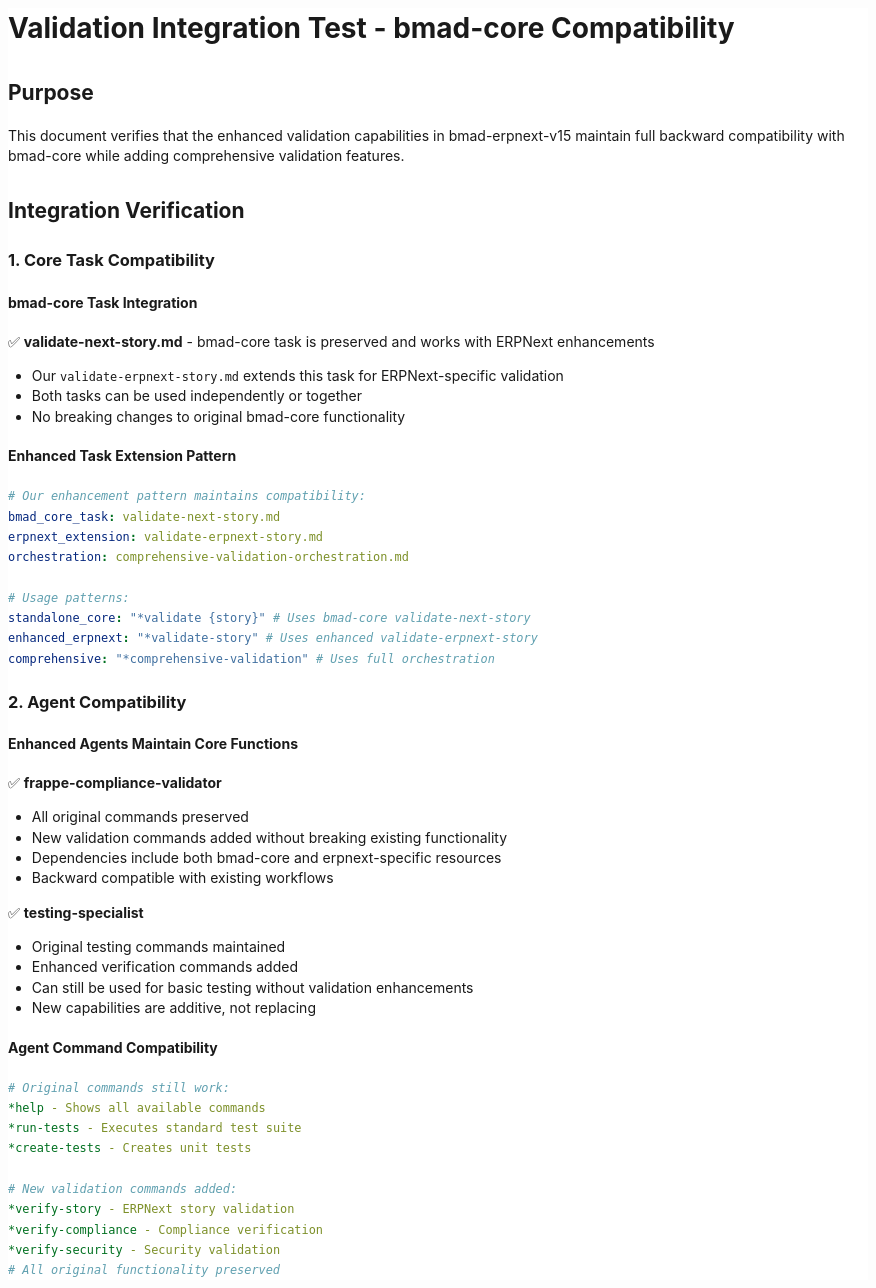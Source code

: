 # Validation Integration Test - bmad-core Compatibility

## Purpose
This document verifies that the enhanced validation capabilities in bmad-erpnext-v15 maintain full backward compatibility with bmad-core while adding comprehensive validation features.

## Integration Verification

### 1. Core Task Compatibility

#### bmad-core Task Integration
✅ **validate-next-story.md** - bmad-core task is preserved and works with ERPNext enhancements
- Our `validate-erpnext-story.md` extends this task for ERPNext-specific validation
- Both tasks can be used independently or together
- No breaking changes to original bmad-core functionality

#### Enhanced Task Extension Pattern
```yaml
# Our enhancement pattern maintains compatibility:
bmad_core_task: validate-next-story.md
erpnext_extension: validate-erpnext-story.md
orchestration: comprehensive-validation-orchestration.md

# Usage patterns:
standalone_core: "*validate {story}" # Uses bmad-core validate-next-story
enhanced_erpnext: "*validate-story" # Uses enhanced validate-erpnext-story  
comprehensive: "*comprehensive-validation" # Uses full orchestration
```

### 2. Agent Compatibility

#### Enhanced Agents Maintain Core Functions
✅ **frappe-compliance-validator**
- All original commands preserved
- New validation commands added without breaking existing functionality
- Dependencies include both bmad-core and erpnext-specific resources
- Backward compatible with existing workflows

✅ **testing-specialist** 
- Original testing commands maintained
- Enhanced verification commands added
- Can still be used for basic testing without validation enhancements
- New capabilities are additive, not replacing

#### Agent Command Compatibility
```yaml
# Original commands still work:
*help - Shows all available commands
*run-tests - Executes standard test suite
*create-tests - Creates unit tests

# New validation commands added:
*verify-story - ERPNext story validation
*verify-compliance - Compliance verification
*verify-security - Security validation
# All original functionality preserved
```
